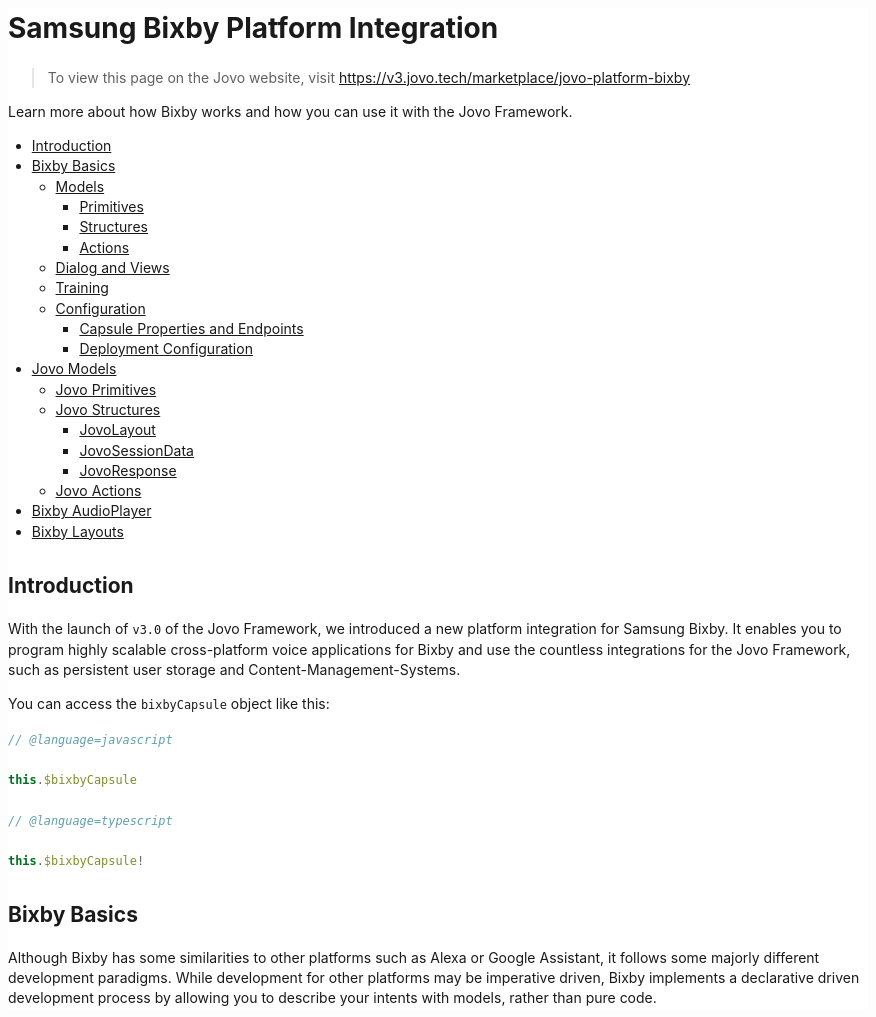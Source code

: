 # Samsung Bixby Platform Integration

> To view this page on the Jovo website, visit https://v3.jovo.tech/marketplace/jovo-platform-bixby

Learn more about how Bixby works and how you can use it with the Jovo Framework.

- [Introduction](#introduction)
- [Bixby Basics](#bixby-basics)
  - [Models](#models)
    - [Primitives](#primitives)
    - [Structures](#structures)
    - [Actions](#actions)
  - [Dialog and Views](#dialog-and-views)
  - [Training](#training)
  - [Configuration](#configuration)
    - [Capsule Properties and Endpoints](#capsule-properties-and-endpoints)
    - [Deployment Configuration](#deployment-configuration)
- [Jovo Models](#jovo-models)
  - [Jovo Primitives](#jovo-primitives)
  - [Jovo Structures](#jovo-structures)
    - [JovoLayout](#jovolayout)
    - [JovoSessionData](#jovosessiondata)
    - [JovoResponse](#jovoresponse)
  - [Jovo Actions](#jovo-actions)
- [Bixby AudioPlayer](#bixby-audioplayer)
- [Bixby Layouts](#bixby-layouts)

## Introduction

With the launch of `v3.0` of the Jovo Framework, we introduced a new platform integration for Samsung Bixby. It enables you to program highly scalable cross-platform voice applications for Bixby and use the countless integrations for the Jovo Framework, such as persistent user storage and Content-Management-Systems.

You can access the `bixbyCapsule` object like this:

```javascript
// @language=javascript

this.$bixbyCapsule

// @language=typescript

this.$bixbyCapsule!
```

## Bixby Basics

Although Bixby has some similarities to other platforms such as Alexa or Google Assistant, it follows some majorly different development paradigms. While development for other platforms may be imperative driven, Bixby implements a declarative driven development process by allowing you to describe your intents with models, rather than pure code.
